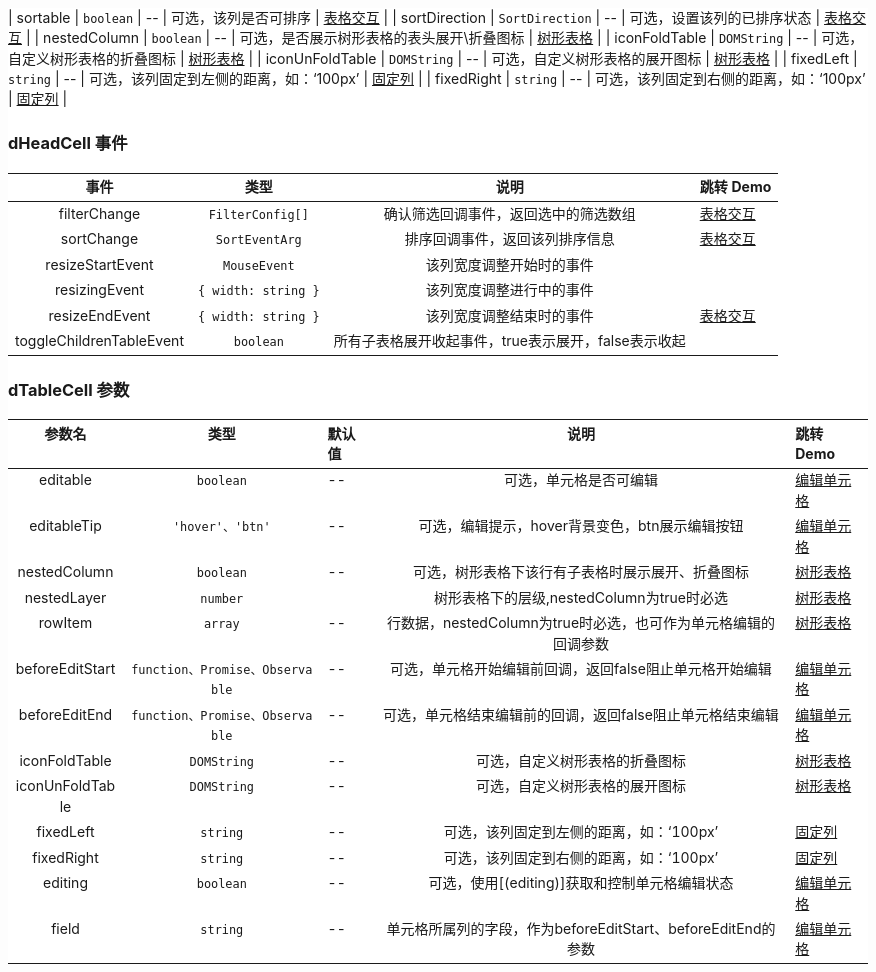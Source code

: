 |       sortable       |                 `boolean`                  | --     |                     可选，该列是否可排序                      | [表格交互](/components/datatable/demo#table-interaction) |
|    sortDirection     |              `SortDirection`               | --     |                  可选，设置该列的已排序状态                   | [表格交互](/components/datatable/demo#table-interaction) |
|     nestedColumn     |                 `boolean`                  | --     |           可选，是否展示树形表格的表头展开\折叠图标           | [树形表格](/components/datatable/demo#tree-form)         |
|    iconFoldTable     |                `DOMString`                 | --     |                可选，自定义树形表格的折叠图标                 | [树形表格](/components/datatable/demo#tree-form)         |
|   iconUnFoldTable    |                `DOMString`                 | --     |                可选，自定义树形表格的展开图标                 | [树形表格](/components/datatable/demo#tree-form)         |
|      fixedLeft       |                  `string`                  | --     |            可选，该列固定到左侧的距离，如：‘100px’            | [固定列](/components/datatable/demo#fixed-column)        |
|      fixedRight      |                  `string`                  | --     |            可选，该列固定到右侧的距离，如：‘100px’            | [固定列](/components/datatable/demo#fixed-column)        |

### dHeadCell 事件

|           事件           |        类型         |                        说明                         | 跳转 Demo                                                |
| :----------------------: | :-----------------: | :-------------------------------------------------: | :------------------------------------------------------- |
|       filterChange       |  `FilterConfig[]`   |        确认筛选回调事件，返回选中的筛选数组         | [表格交互](/components/datatable/demo#table-interaction) |
|        sortChange        |   `SortEventArg`    |           排序回调事件，返回该列排序信息            | [表格交互](/components/datatable/demo#table-interaction) |
|     resizeStartEvent     |    `MouseEvent`     |              该列宽度调整开始时的事件               |
|      resizingEvent       | `{ width: string }` |              该列宽度调整进行中的事件               |
|      resizeEndEvent      | `{ width: string }` |              该列宽度调整结束时的事件               | [表格交互](/components/datatable/demo#table-interaction) |
| toggleChildrenTableEvent |      `boolean`      | 所有子表格展开收起事件，true表示展开，false表示收起 |

### dTableCell 参数

|     参数名      |              类型               | 默认值 |                              说明                              | 跳转 Demo                                          |
| :-------------: | :-----------------------------: | :----- | :------------------------------------------------------------: | :------------------------------------------------- |
|    editable     |            `boolean`            | --     |                     可选，单元格是否可编辑                     | [编辑单元格](/components/datatable/demo#edit-cell) |
|   editableTip   |        `'hover'、'btn'`         | --     |         可选，编辑提示，hover背景变色，btn展示编辑按钮         | [编辑单元格](/components/datatable/demo#edit-cell) |
|  nestedColumn   |            `boolean`            | --     |        可选，树形表格下该行有子表格时展示展开、折叠图标        | [树形表格](/components/datatable/demo#tree-form)   |
|   nestedLayer   |            `number`             |        |           树形表格下的层级,nestedColumn为true时必选            | [树形表格](/components/datatable/demo#tree-form)   |
|     rowItem     |             `array`             | --     | 行数据，nestedColumn为true时必选，也可作为单元格编辑的回调参数 | [树形表格](/components/datatable/demo#tree-form)   |
| beforeEditStart | `function、Promise、Observable` | --     |    可选，单元格开始编辑前回调，返回false阻止单元格开始编辑     | [编辑单元格](/components/datatable/demo#edit-cell) |
|  beforeEditEnd  | `function、Promise、Observable` | --     |   可选，单元格结束编辑前的回调，返回false阻止单元格结束编辑    | [编辑单元格](/components/datatable/demo#edit-cell) |
|  iconFoldTable  |           `DOMString`           | --     |                 可选，自定义树形表格的折叠图标                 | [树形表格](/components/datatable/demo#tree-form)   |
| iconUnFoldTable |           `DOMString`           | --     |                 可选，自定义树形表格的展开图标                 | [树形表格](/components/datatable/demo#tree-form)   |
|    fixedLeft    |            `string`             | --     |            可选，该列固定到左侧的距离，如：‘100px’             | [固定列](/components/datatable/demo#fixed-column)  |
|   fixedRight    |            `string`             | --     |            可选，该列固定到右侧的距离，如：‘100px’             | [固定列](/components/datatable/demo#fixed-column)  |
|     editing     |            `boolean`            | --     |         可选，使用[(editing)]获取和控制单元格编辑状态          | [编辑单元格](/components/datatable/demo#edit-cell) |
|      field      |            `string`             | --     |  单元格所属列的字段，作为beforeEditStart、beforeEditEnd的参数  | [编辑单元格](/components/datatable/demo#edit-cell) |
